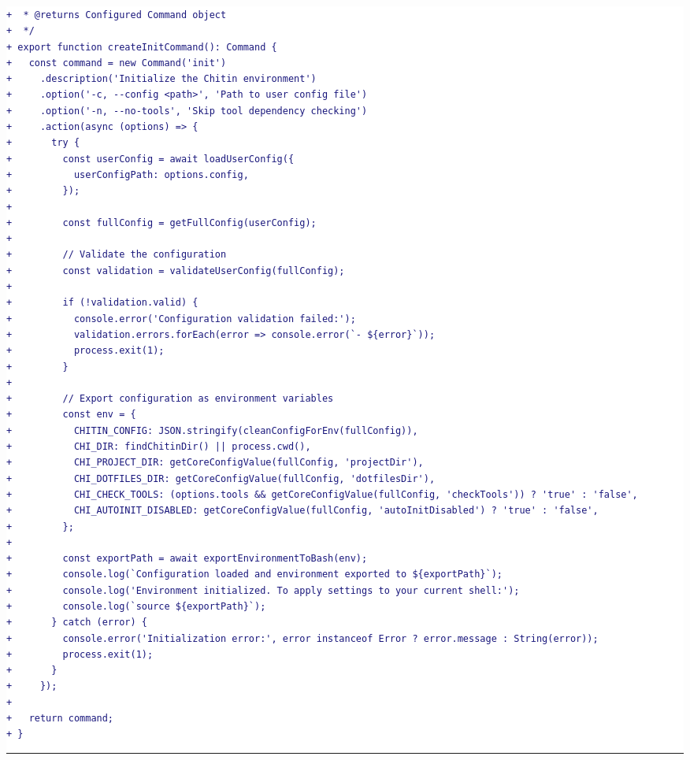 ```diff
+  * @returns Configured Command object
+  */
+ export function createInitCommand(): Command {
+   const command = new Command('init')
+     .description('Initialize the Chitin environment')
+     .option('-c, --config <path>', 'Path to user config file')
+     .option('-n, --no-tools', 'Skip tool dependency checking')
+     .action(async (options) => {
+       try {
+         const userConfig = await loadUserConfig({
+           userConfigPath: options.config,
+         });
+         
+         const fullConfig = getFullConfig(userConfig);
+         
+         // Validate the configuration
+         const validation = validateUserConfig(fullConfig);
+         
+         if (!validation.valid) {
+           console.error('Configuration validation failed:');
+           validation.errors.forEach(error => console.error(`- ${error}`));
+           process.exit(1);
+         }
+         
+         // Export configuration as environment variables
+         const env = {
+           CHITIN_CONFIG: JSON.stringify(cleanConfigForEnv(fullConfig)),
+           CHI_DIR: findChitinDir() || process.cwd(),
+           CHI_PROJECT_DIR: getCoreConfigValue(fullConfig, 'projectDir'),
+           CHI_DOTFILES_DIR: getCoreConfigValue(fullConfig, 'dotfilesDir'),
+           CHI_CHECK_TOOLS: (options.tools && getCoreConfigValue(fullConfig, 'checkTools')) ? 'true' : 'false',
+           CHI_AUTOINIT_DISABLED: getCoreConfigValue(fullConfig, 'autoInitDisabled') ? 'true' : 'false',
+         };
+         
+         const exportPath = await exportEnvironmentToBash(env);
+         console.log(`Configuration loaded and environment exported to ${exportPath}`);
+         console.log('Environment initialized. To apply settings to your current shell:');
+         console.log(`source ${exportPath}`);
+       } catch (error) {
+         console.error('Initialization error:', error instanceof Error ? error.message : String(error));
+         process.exit(1);
+       }
+     });
+ 
+   return command;
+ } 
```

---
